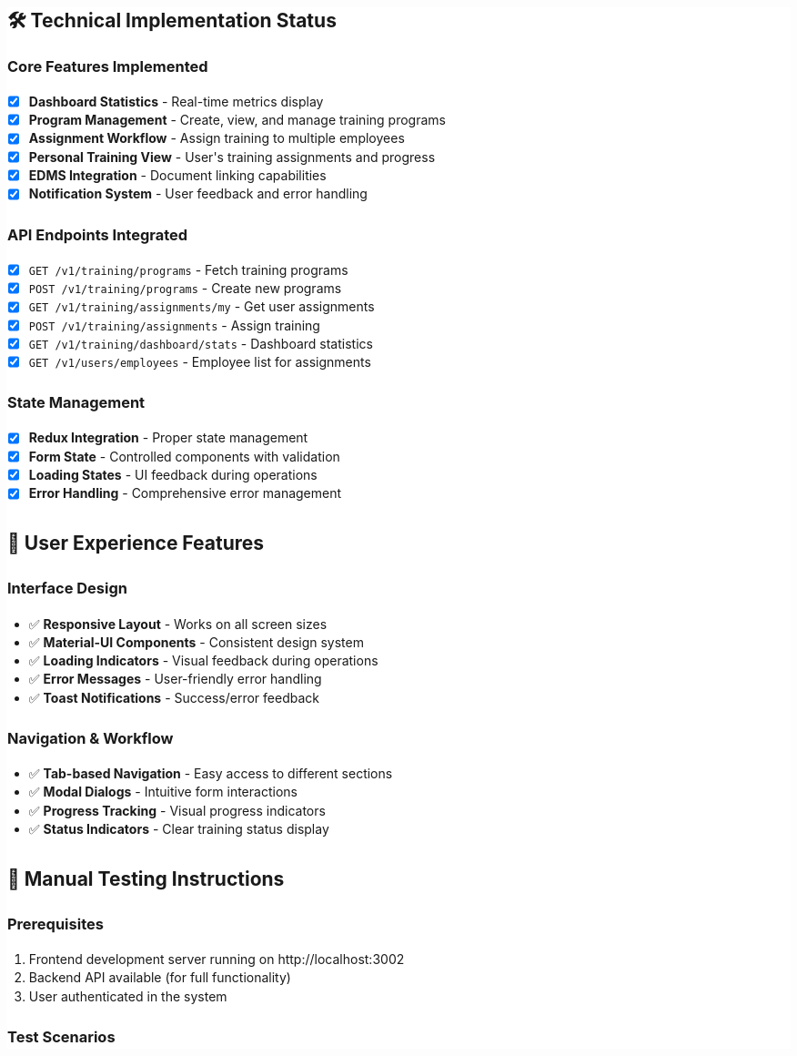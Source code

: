 ## 🛠️ Technical Implementation Status

### Core Features Implemented
- [x] **Dashboard Statistics** - Real-time metrics display
- [x] **Program Management** - Create, view, and manage training programs
- [x] **Assignment Workflow** - Assign training to multiple employees
- [x] **Personal Training View** - User's training assignments and progress
- [x] **EDMS Integration** - Document linking capabilities
- [x] **Notification System** - User feedback and error handling

### API Endpoints Integrated
- [x] `GET /v1/training/programs` - Fetch training programs
- [x] `POST /v1/training/programs` - Create new programs
- [x] `GET /v1/training/assignments/my` - Get user assignments
- [x] `POST /v1/training/assignments` - Assign training
- [x] `GET /v1/training/dashboard/stats` - Dashboard statistics
- [x] `GET /v1/users/employees` - Employee list for assignments

### State Management
- [x] **Redux Integration** - Proper state management
- [x] **Form State** - Controlled components with validation
- [x] **Loading States** - UI feedback during operations
- [x] **Error Handling** - Comprehensive error management

## 🎨 User Experience Features

### Interface Design
- ✅ **Responsive Layout** - Works on all screen sizes
- ✅ **Material-UI Components** - Consistent design system
- ✅ **Loading Indicators** - Visual feedback during operations
- ✅ **Error Messages** - User-friendly error handling
- ✅ **Toast Notifications** - Success/error feedback

### Navigation & Workflow
- ✅ **Tab-based Navigation** - Easy access to different sections
- ✅ **Modal Dialogs** - Intuitive form interactions
- ✅ **Progress Tracking** - Visual progress indicators
- ✅ **Status Indicators** - Clear training status display

## 🔧 Manual Testing Instructions

### Prerequisites
1. Frontend development server running on http://localhost:3002
2. Backend API available (for full functionality)
3. User authenticated in the system

### Test Scenarios
